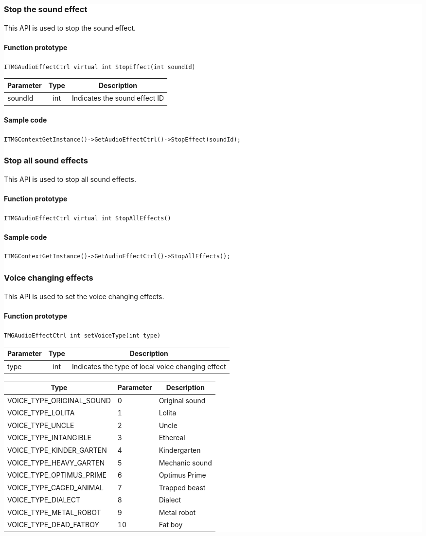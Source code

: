 ### Stop the sound effect
This API is used to stop the sound effect.
#### Function prototype  
```
ITMGAudioEffectCtrl virtual int StopEffect(int soundId)
```
| Parameter | Type | Description |
| ------------- |:-------------:|-------------|
| soundId    |int | Indicates the sound effect ID |
#### Sample code  
```
ITMGContextGetInstance()->GetAudioEffectCtrl()->StopEffect(soundId);
```

### Stop all sound effects
This API is used to stop all sound effects.
#### Function prototype  
```
ITMGAudioEffectCtrl virtual int StopAllEffects()
```


#### Sample code  
```
ITMGContextGetInstance()->GetAudioEffectCtrl()->StopAllEffects();
```



### Voice changing effects
This API is used to set the voice changing effects.
#### Function prototype  
```
TMGAudioEffectCtrl int setVoiceType(int type)
```
| Parameter | Type | Description |
| ------------- |:-------------:|-------------|
| type    |int | Indicates the type of local voice changing effect |


| Type | Parameter | Description |
| ------------- |-------------|------------- |
|VOICE_TYPE_ORIGINAL_SOUND  	|0	|Original sound |
|VOICE_TYPE_LOLITA    		|1	|Lolita |
|VOICE_TYPE_UNCLE  		|2	|Uncle |
|VOICE_TYPE_INTANGIBLE    	|3	|Ethereal |
|VOICE_TYPE_KINDER_GARTEN    	|4	|Kindergarten |
|VOICE_TYPE_HEAVY_GARTEN    	|5	|Mechanic sound |
|VOICE_TYPE_OPTIMUS_PRIME    	|6	|Optimus Prime |
|VOICE_TYPE_CAGED_ANIMAL    	|7	|Trapped beast |
|VOICE_TYPE_DIALECT    		|8	|Dialect |
|VOICE_TYPE_METAL_ROBOT    	|9	|Metal robot |
|VOICE_TYPE_DEAD_FATBOY    	|10	|Fat boy |
